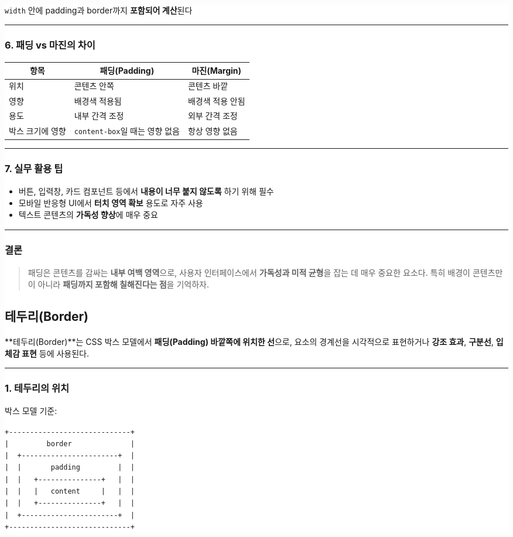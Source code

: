   `width` 안에 padding과 border까지 **포함되어 계산**된다

------

### 6. 패딩 vs 마진의 차이

| 항목             | 패딩(Padding)                  | 마진(Margin)     |
| ---------------- | ------------------------------ | ---------------- |
| 위치             | 콘텐츠 안쪽                    | 콘텐츠 바깥      |
| 영향             | 배경색 적용됨                  | 배경색 적용 안됨 |
| 용도             | 내부 간격 조정                 | 외부 간격 조정   |
| 박스 크기에 영향 | `content-box`일 때는 영향 없음 | 항상 영향 없음   |

------

### 7. 실무 활용 팁

- 버튼, 입력창, 카드 컴포넌트 등에서 **내용이 너무 붙지 않도록** 하기 위해 필수
- 모바일 반응형 UI에서 **터치 영역 확보** 용도로 자주 사용
- 텍스트 콘텐츠의 **가독성 향상**에 매우 중요

------

### 결론

> 패딩은 콘텐츠를 감싸는 **내부 여백 영역**으로,
>  사용자 인터페이스에서 **가독성과 미적 균형**을 잡는 데 매우 중요한 요소다.
>  특히 배경이 콘텐츠만이 아니라 **패딩까지 포함해 칠해진다는 점**을 기억하자.

## 테두리(Border)

**테두리(Border)**는 CSS 박스 모델에서 **패딩(Padding) 바깥쪽에 위치한 선**으로,
 요소의 경계선을 시각적으로 표현하거나 **강조 효과**, **구분선**, **입체감 표현** 등에 사용된다.

------

### 1. 테두리의 위치

박스 모델 기준:

```
+-----------------------------+
|         border              |
|  +-----------------------+  |
|  |       padding         |  |
|  |   +---------------+   |  |
|  |   |   content     |   |  |
|  |   +---------------+   |  |
|  +-----------------------+  |
+-----------------------------+
```
